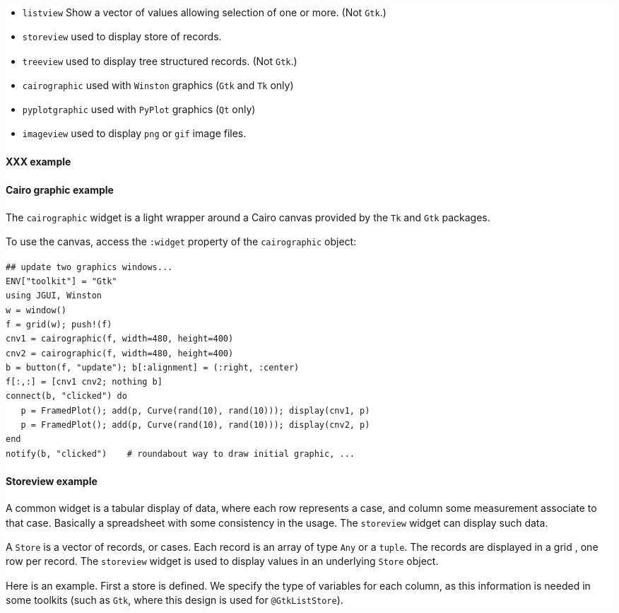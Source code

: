 * `listview` Show a vector of values allowing selection of one or more. (Not `Gtk`.)

* `storeview`  used to display store of records.  

* `treeview` used to display tree structured records.  (Not `Gtk`.)

* `cairographic`  used with `Winston` graphics (`Gtk` and `Tk` only)

* `pyplotgraphic` used with `PyPlot` graphics (`Qt` only)

* `imageview` used to display `png` or `gif` image files.


#### XXX example



#### Cairo graphic example

The `cairographic` widget is a light wrapper around a Cairo canvas provided by the `Tk` and `Gtk` packages.

To use the canvas, access the `:widget` property of the `cairographic`
object:

```
## update two graphics windows...
ENV["toolkit"] = "Gtk"
using JGUI, Winston
w = window()
f = grid(w); push!(f)
cnv1 = cairographic(f, width=480, height=400)
cnv2 = cairographic(f, width=480, height=400)
b = button(f, "update"); b[:alignment] = (:right, :center)
f[:,:] = [cnv1 cnv2; nothing b]
connect(b, "clicked") do
   p = FramedPlot(); add(p, Curve(rand(10), rand(10))); display(cnv1, p)
   p = FramedPlot(); add(p, Curve(rand(10), rand(10))); display(cnv2, p)
end
notify(b, "clicked")	# roundabout way to draw initial graphic, ...
```

#### Storeview example

A common widget is a tabular display of data, where each row
represents a case, and column some measurement associate to that
case. Basically a spreadsheet with some consistency in the usage. The
`storeview` widget can display such data.

A `Store` is a vector of records, or cases. Each record is an array of
type `Any` or a `tuple`. The records are displayed in a grid , one row
per record. The `storeview` widget is used to display values in an
underlying `Store` object.

Here is an example. First a store is defined. We specify the type of
variables for each column, as this information is needed in some
toolkits (such as `Gtk`, where this design is used for
`@GtkListStore`).
